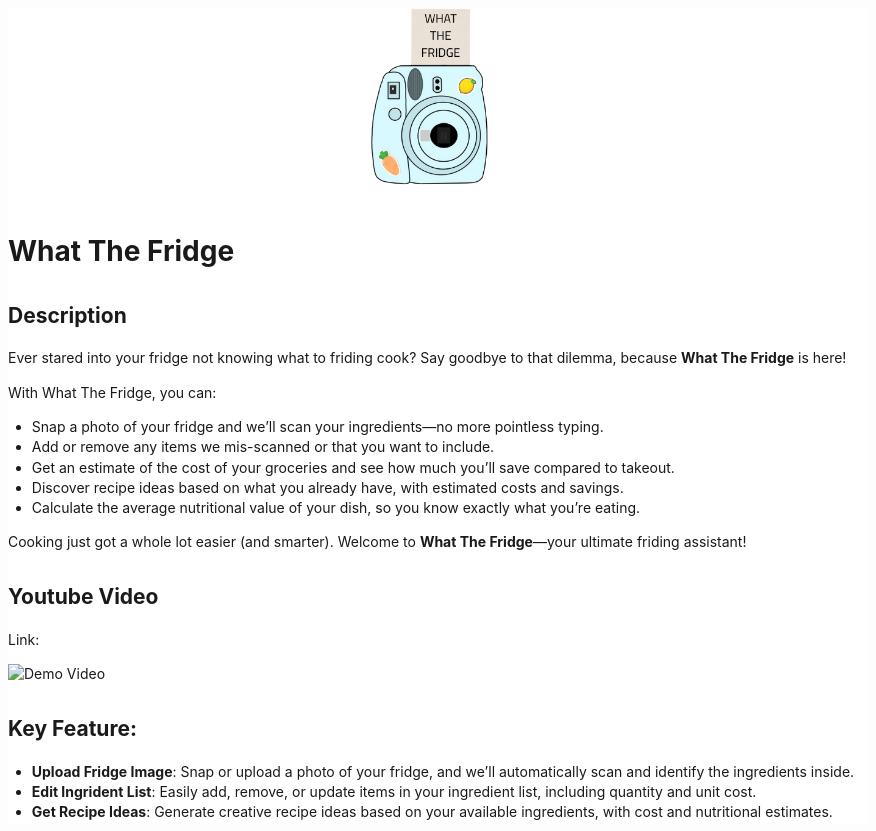 <p align="center">
  <img src="./image/WhatTheFridge.png" alt="logo" width="300">
</p>

# What The Fridge

## Description

Ever stared into your fridge not knowing what to friding cook? Say goodbye to that dilemma, because **What The Fridge** is here!

With What The Fridge, you can:

- Snap a photo of your fridge and we’ll scan your ingredients—no more pointless typing.
- Add or remove any items we mis-scanned or that you want to include.
- Get an estimate of the cost of your groceries and see how much you’ll save compared to takeout.
- Discover recipe ideas based on what you already have, with estimated costs and savings.
- Calculate the average nutritional value of your dish, so you know exactly what you’re eating.

Cooking just got a whole lot easier (and smarter). Welcome to **What The Fridge**—your ultimate friding assistant!


## Youtube Video 

Link: 

![Demo Video]([http...](https://youtu.be/wHXeJlj0U_A))

## Key Feature:
- **Upload Fridge Image**: Snap or upload a photo of your fridge, and we’ll automatically scan and identify the ingredients inside.
- **Edit Ingrident List**: Easily add, remove, or update items in your ingredient list, including quantity and unit cost.
- **Get Recipe Ideas**: Generate creative recipe ideas based on your available ingredients, with cost and nutritional estimates.
